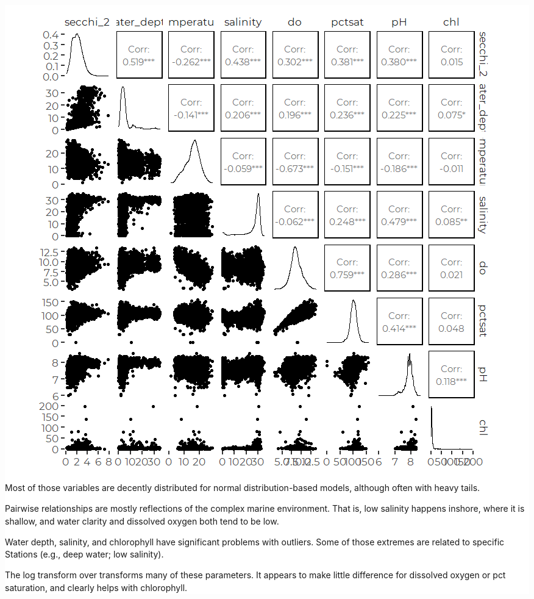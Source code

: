 <img src="surface_data_review_files/figure-gfm/unnamed-chunk-9-1.png" style="display: block; margin: auto;" />

Most of those variables are decently distributed for normal
distribution-based models, although often with heavy tails.

Pairwise relationships are mostly reflections of the complex marine
environment. That is, low salinity happens inshore, where it is shallow,
and water clarity and dissolved oxygen both tend to be low.

Water depth, salinity, and chlorophyll have significant problems with
outliers. Some of those extremes are related to specific Stations (e.g.,
deep water; low salinity).

The log transform over transforms many of these parameters. It appears
to make little difference for dissolved oxygen or pct saturation, and
clearly helps with chlorophyll.
